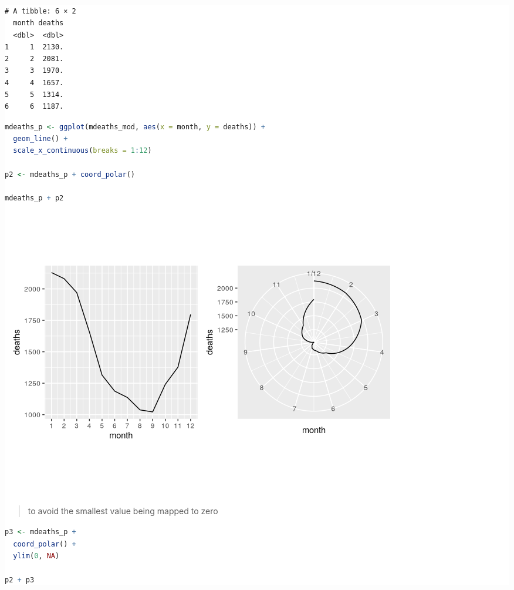     # A tibble: 6 × 2
      month deaths
      <dbl>  <dbl>
    1     1  2130.
    2     2  2081.
    3     3  1970.
    4     4  1657.
    5     5  1314.
    6     6  1187.

``` r
mdeaths_p <- ggplot(mdeaths_mod, aes(x = month, y = deaths)) +
  geom_line() +
  scale_x_continuous(breaks = 1:12)

p2 <- mdeaths_p + coord_polar()

mdeaths_p + p2
```

![](8-Axes_files/figure-commonmark/unnamed-chunk-49-1.png)

> to avoid the smallest value being mapped to zero

``` r
p3 <- mdeaths_p + 
  coord_polar() +
  ylim(0, NA)

p2 + p3
```
